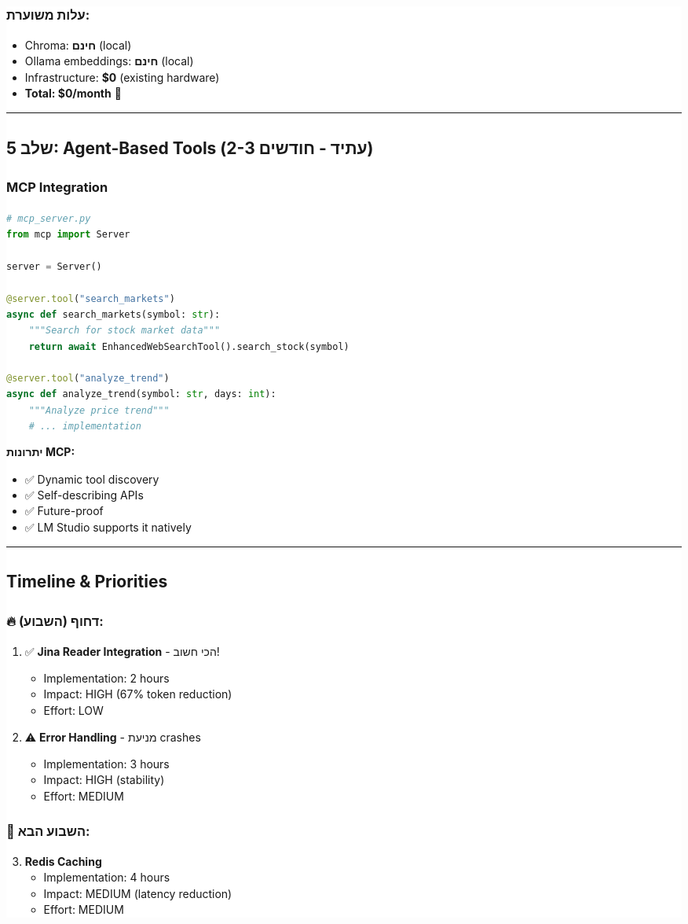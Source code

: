 ### עלות משוערת:
- Chroma: **חינם** (local)
- Ollama embeddings: **חינם** (local)
- Infrastructure: **$0** (existing hardware)
- **Total: $0/month** 🎉

---

## שלב 5: Agent-Based Tools (עתיד - חודשים 2-3)

### MCP Integration
```python
# mcp_server.py
from mcp import Server

server = Server()

@server.tool("search_markets")
async def search_markets(symbol: str):
    """Search for stock market data"""
    return await EnhancedWebSearchTool().search_stock(symbol)

@server.tool("analyze_trend")
async def analyze_trend(symbol: str, days: int):
    """Analyze price trend"""
    # ... implementation
```

**יתרונות MCP:**
- ✅ Dynamic tool discovery
- ✅ Self-describing APIs
- ✅ Future-proof
- ✅ LM Studio supports it natively

---

## Timeline & Priorities

### 🔥 דחוף (השבוע):
1. ✅ **Jina Reader Integration** - הכי חשוב!
   - Implementation: 2 hours
   - Impact: HIGH (67% token reduction)
   - Effort: LOW

2. ⚠️ **Error Handling** - מניעת crashes
   - Implementation: 3 hours
   - Impact: HIGH (stability)
   - Effort: MEDIUM

### 📅 השבוע הבא:
3. **Redis Caching**
   - Implementation: 4 hours
   - Impact: MEDIUM (latency reduction)
   - Effort: MEDIUM
